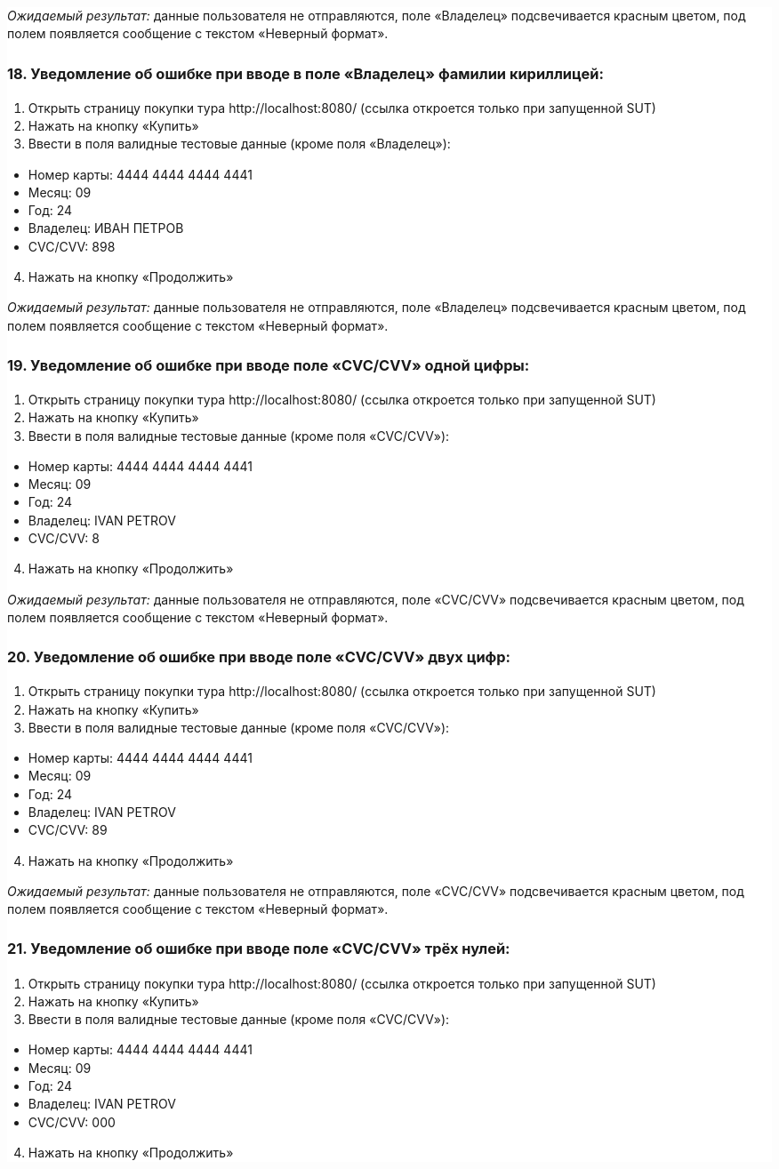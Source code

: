 *Ожидаемый результат:* данные пользователя не отправляются, поле «Владелец» подсвечивается красным цветом, под полем появляется сообщение с текстом «Неверный формат».

### 18. Уведомление об ошибке при вводе в поле «Владелец» фамилии кириллицей:
1. Открыть страницу покупки тура http://localhost:8080/ (ссылка откроется только при запущенной SUT)
2. Нажать на кнопку «Купить»
3. Ввести в поля валидные тестовые данные (кроме поля «Владелец»):
* Номер карты: 4444 4444 4444 4441
* Месяц: 09
* Год: 24
* Владелец: ИВАН ПЕТРОВ
* CVC/CVV: 898
4. Нажать на кнопку «Продолжить»

*Ожидаемый результат:* данные пользователя не отправляются, поле «Владелец» подсвечивается красным цветом, под полем появляется сообщение с текстом «Неверный формат».

### 19. Уведомление об ошибке при вводе поле «CVC/CVV» одной цифры:
1. Открыть страницу покупки тура http://localhost:8080/ (ссылка откроется только при запущенной SUT)
2. Нажать на кнопку «Купить»
3. Ввести в поля валидные тестовые данные (кроме поля «CVC/CVV»):
* Номер карты: 4444 4444 4444 4441
* Месяц: 09
* Год: 24
* Владелец: IVAN PETROV
* CVC/CVV: 8
4. Нажать на кнопку «Продолжить»

*Ожидаемый результат:* данные пользователя не отправляются, поле «CVC/CVV» подсвечивается красным цветом, под полем появляется сообщение с текстом «Неверный формат».
### 20. Уведомление об ошибке при вводе поле «CVC/CVV» двух цифр:
1. Открыть страницу покупки тура http://localhost:8080/ (ссылка откроется только при запущенной SUT)
2. Нажать на кнопку «Купить»
3. Ввести в поля валидные тестовые данные (кроме поля «CVC/CVV»):
* Номер карты: 4444 4444 4444 4441
* Месяц: 09
* Год: 24
* Владелец: IVAN PETROV
* CVC/CVV: 89
4. Нажать на кнопку «Продолжить»

*Ожидаемый результат:* данные пользователя не отправляются, поле «CVC/CVV» подсвечивается красным цветом, под полем появляется сообщение с текстом «Неверный формат».
### 21. Уведомление об ошибке при вводе поле «CVC/CVV» трёх нулей:
1. Открыть страницу покупки тура http://localhost:8080/ (ссылка откроется только при запущенной SUT)
2. Нажать на кнопку «Купить»
3. Ввести в поля валидные тестовые данные (кроме поля «CVC/CVV»):
* Номер карты: 4444 4444 4444 4441
* Месяц: 09
* Год: 24
* Владелец: IVAN PETROV
* CVC/CVV: 000
4. Нажать на кнопку «Продолжить»
